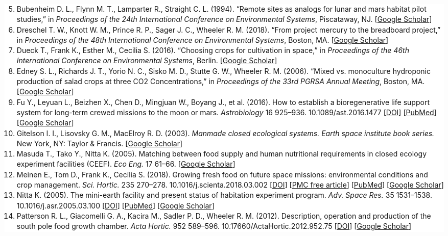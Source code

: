 5.  Bubenheim D. L., Flynn M. T., Lamparter R., Straight C. L. (1994). “Remote sites as analogs for lunar and mars habitat pilot studies,” in _Proceedings of the 24th International Conference on Environmental Systems_, Piscataway, NJ. \[[Google Scholar](https://scholar.google.com/scholar_lookup?title=Proceedings%20of%20the%2024th%20International%20Conference%20on%20Environmental%20Systems&author=D.%20L.%20Bubenheim&author=M.%20T.%20Flynn&author=R.%20Lamparter&author=C.%20L.%20Straight&publication_year=1994&)\]
6.  Dreschel T. W., Knott W. M., Prince R. P., Sager J. C., Wheeler R. M. (2018). “From project mercury to the breadboard project,” in _Proceedings of the 48th International Conference on Environmental Systems_, Boston, MA. \[[Google Scholar](https://scholar.google.com/scholar_lookup?title=Proceedings%20of%20the%2048th%20International%20Conference%20on%20Environmental%20Systems&author=T.%20W.%20Dreschel&author=W.%20M.%20Knott&author=R.%20P.%20Prince&author=J.%20C.%20Sager&author=R.%20M.%20Wheeler&publication_year=2018&)\]
7.  Dueck T., Frank K., Esther M., Cecilia S. (2016). “Choosing crops for cultivation in space,” in _Proceedings of the 46th International Conference on Environmental Systems_, Berlin. \[[Google Scholar](https://scholar.google.com/scholar_lookup?title=Proceedings%20of%20the%2046th%20International%20Conference%20on%20Environmental%20Systems&author=T.%20Dueck&author=K.%20Frank&author=M.%20Esther&author=S.%20Cecilia&publication_year=2016&)\]
8.  Edney S. L., Richards J. T., Yorio N. C., Sisko M. D., Stutte G. W., Wheeler R. M. (2006). “Mixed vs. monoculture hydroponic production of salad crops at three CO2 Concentrations,” in _Proceedings of the 33rd PGRSA Annual Meeting_, Boston, MA. \[[Google Scholar](https://scholar.google.com/scholar_lookup?title=Proceedings%20of%20the%2033rd%20PGRSA%20Annual%20Meeting&author=S.%20L.%20Edney&author=J.%20T.%20Richards&author=N.%20C.%20Yorio&author=M.%20D.%20Sisko&author=G.%20W.%20Stutte&publication_year=2006&)\]
9.  Fu Y., Leyuan L., Beizhen X., Chen D., Mingjuan W., Boyang J., et al. (2016). How to establish a bioregenerative life support system for long-term crewed missions to the moon or mars. _Astrobiology_ 16 925–936. 10.1089/ast.2016.1477 \[[DOI](https://doi.org/10.1089/ast.2016.1477)\] \[[PubMed](https://pubmed.ncbi.nlm.nih.gov/27912029/)\] \[[Google Scholar](https://scholar.google.com/scholar_lookup?journal=Astrobiology&title=How%20to%20establish%20a%20bioregenerative%20life%20support%20system%20for%20long-term%20crewed%20missions%20to%20the%20moon%20or%20mars.&author=Y.%20Fu&author=L.%20Leyuan&author=X.%20Beizhen&author=D.%20Chen&author=W.%20Mingjuan&volume=16&publication_year=2016&pages=925-936&pmid=27912029&doi=10.1089/ast.2016.1477&)\]
10.  Gitelson I. I., Lisovsky G. M., MacElroy R. D. (2003). _Manmade closed ecological systems. Earth space institute book series._ New York, NY: Taylor & Francis. \[[Google Scholar](https://scholar.google.com/scholar_lookup?title=Manmade%20closed%20ecological%20systems.%20Earth%20space%20institute%20book%20series.&author=I.%20I.%20Gitelson&author=G.%20M.%20Lisovsky&author=R.%20D.%20MacElroy&publication_year=2003&)\]
11.  Masuda T., Tako Y., Nitta K. (2005). Matching between food supply and human nutritional requirements in closed ecology experiment facilities (CEEF). _Eco Eng._ 17 61–66. \[[Google Scholar](https://scholar.google.com/scholar_lookup?journal=Eco%20Eng.&title=Matching%20between%20food%20supply%20and%20human%20nutritional%20requirements%20in%20closed%20ecology%20experiment%20facilities%20\(CEEF\).&author=T.%20Masuda&author=Y.%20Tako&author=K.%20Nitta&volume=17&publication_year=2005&pages=61-66&)\]
12.  Meinen E., Tom D., Frank K., Cecilia S. (2018). Growing fresh food on future space missions: environmental conditions and crop management. _Sci. Hortic._ 235 270–278. 10.1016/j.scienta.2018.03.002 \[[DOI](https://doi.org/10.1016/j.scienta.2018.03.002)\] \[[PMC free article](https://www.ncbi.nlm.nih.gov/articles/PMC5894456/)\] \[[PubMed](https://pubmed.ncbi.nlm.nih.gov/29780200/)\] \[[Google Scholar](https://scholar.google.com/scholar_lookup?journal=Sci.%20Hortic.&title=Growing%20fresh%20food%20on%20future%20space%20missions:%20environmental%20conditions%20and%20crop%20management.&author=E.%20Meinen&author=D.%20Tom&author=K.%20Frank&author=S.%20Cecilia&volume=235&publication_year=2018&pages=270-278&pmid=29780200&doi=10.1016/j.scienta.2018.03.002&)\]
13.  Nitta K. (2005). The mini-earth facility and present status of habitation experiment program. _Adv. Space Res._ 35 1531–1538. 10.1016/j.asr.2005.03.100 \[[DOI](https://doi.org/10.1016/j.asr.2005.03.100)\] \[[PubMed](https://pubmed.ncbi.nlm.nih.gov/16175675/)\] \[[Google Scholar](https://scholar.google.com/scholar_lookup?journal=Adv.%20Space%20Res.&title=The%20mini-earth%20facility%20and%20present%20status%20of%20habitation%20experiment%20program.&author=K.%20Nitta&volume=35&publication_year=2005&pages=1531-1538&pmid=16175675&doi=10.1016/j.asr.2005.03.100&)\]
14.  Patterson R. L., Giacomelli G. A., Kacira M., Sadler P. D., Wheeler R. M. (2012). Description, operation and production of the south pole food growth chamber. _Acta Hortic._ 952 589–596. 10.17660/ActaHortic.2012.952.75 \[[DOI](https://doi.org/10.17660/ActaHortic.2012.952.75)\] \[[Google Scholar](https://scholar.google.com/scholar_lookup?journal=Acta%20Hortic.&title=Description,%20operation%20and%20production%20of%20the%20south%20pole%20food%20growth%20chamber.&author=R.%20L.%20Patterson&author=G.%20A.%20Giacomelli&author=M.%20Kacira&author=P.%20D.%20Sadler&author=R.%20M.%20Wheeler&volume=952&publication_year=2012&pages=589-596&doi=10.17660/ActaHortic.2012.952.75&)\]
